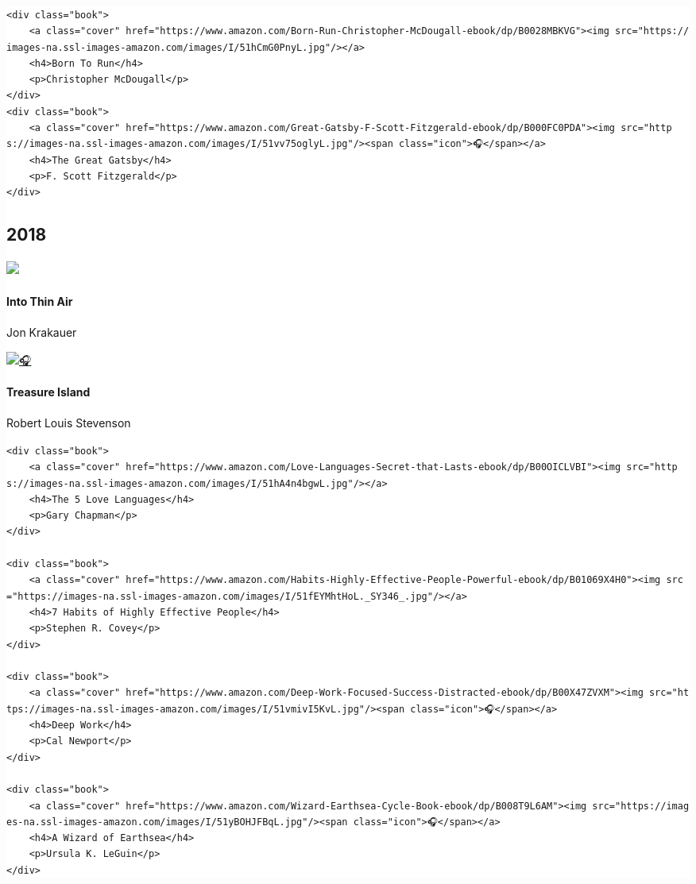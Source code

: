 	<div class="book">
		<a class="cover" href="https://www.amazon.com/Born-Run-Christopher-McDougall-ebook/dp/B0028MBKVG"><img src="https://images-na.ssl-images-amazon.com/images/I/51hCmG0PnyL.jpg"/></a>
		<h4>Born To Run</h4>
		<p>Christopher McDougall</p>
	</div>
	<div class="book">
		<a class="cover" href="https://www.amazon.com/Great-Gatsby-F-Scott-Fitzgerald-ebook/dp/B000FC0PDA"><img src="https://images-na.ssl-images-amazon.com/images/I/51vv75oglyL.jpg"/><span class="icon">🎧</span></a>
		<h4>The Great Gatsby</h4>
		<p>F. Scott Fitzgerald</p>
	</div>
	
</div>

## 2018

<div class="books">
	<div class="book">
		<a class="cover" href="https://www.amazon.com/Into-Thin-Air-Jon-Krakauer-ebook/dp/B000FC1ITK"><img src="https://images-na.ssl-images-amazon.com/images/I/51wiVLy1ydL.jpg"/></a>
		<h4>Into Thin Air</h4>
		<p>Jon Krakauer</p>
	</div>
	<div class="book">
		<a class="cover" href="https://www.amazon.com/Treasure-Island-Robert-Louis-Stevenson-ebook/dp/B073H9TV9Z"><img src="https://images-na.ssl-images-amazon.com/images/I/61ZTa2fixIL._SX320_BO1,204,203,200_.jpg"/><span class="icon">🎧</span></a>
		<h4>Treasure Island</h4>
		<p>Robert Louis Stevenson</p>
	</div>
	
	<div class="book">
		<a class="cover" href="https://www.amazon.com/Love-Languages-Secret-that-Lasts-ebook/dp/B00OICLVBI"><img src="https://images-na.ssl-images-amazon.com/images/I/51hA4n4bgwL.jpg"/></a>
		<h4>The 5 Love Languages</h4>
		<p>Gary Chapman</p>
	</div>
	
	<div class="book">
		<a class="cover" href="https://www.amazon.com/Habits-Highly-Effective-People-Powerful-ebook/dp/B01069X4H0"><img src="https://images-na.ssl-images-amazon.com/images/I/51fEYMhtHoL._SY346_.jpg"/></a>
		<h4>7 Habits of Highly Effective People</h4>
		<p>Stephen R. Covey</p>
	</div>
	
	<div class="book">
		<a class="cover" href="https://www.amazon.com/Deep-Work-Focused-Success-Distracted-ebook/dp/B00X47ZVXM"><img src="https://images-na.ssl-images-amazon.com/images/I/51vmivI5KvL.jpg"/><span class="icon">🎧</span></a>
		<h4>Deep Work</h4>
		<p>Cal Newport</p>
	</div>
	
	<div class="book">
		<a class="cover" href="https://www.amazon.com/Wizard-Earthsea-Cycle-Book-ebook/dp/B008T9L6AM"><img src="https://images-na.ssl-images-amazon.com/images/I/51yBOHJFBqL.jpg"/><span class="icon">🎧</span></a>
		<h4>A Wizard of Earthsea</h4>
		<p>Ursula K. LeGuin</p>
	</div>
	